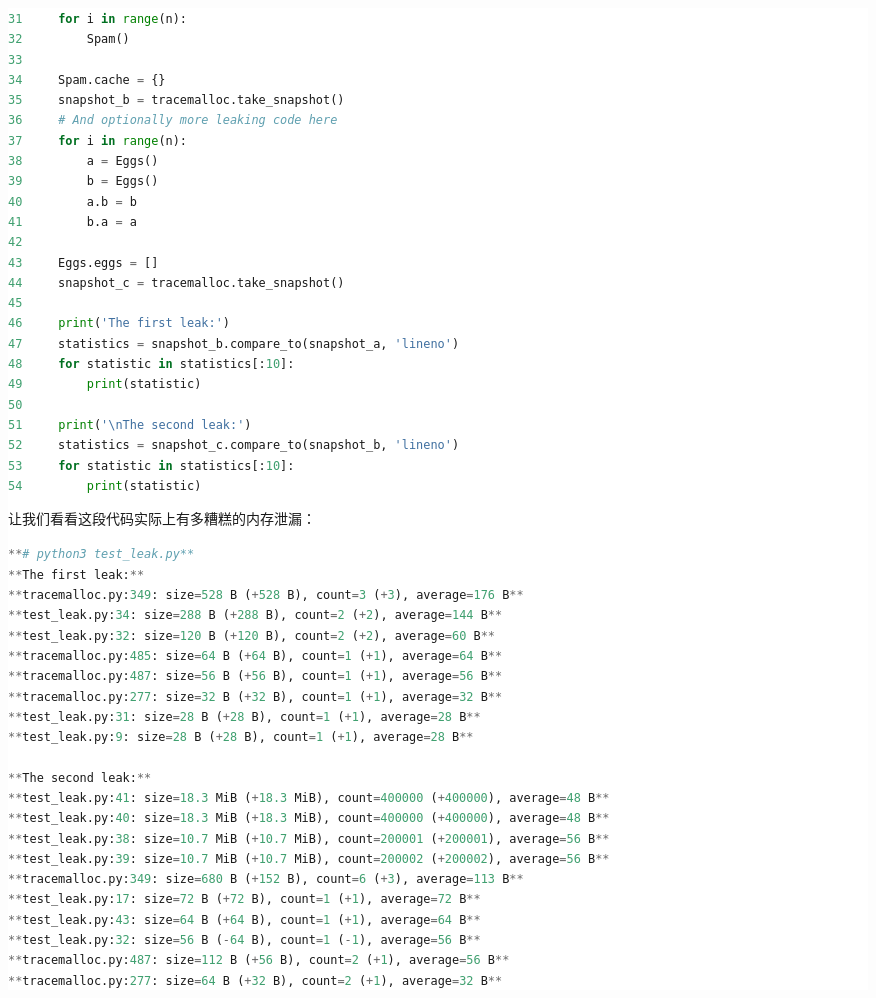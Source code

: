 ```py
31     for i in range(n):
32         Spam()
33
34     Spam.cache = {}
35     snapshot_b = tracemalloc.take_snapshot()
36     # And optionally more leaking code here
37     for i in range(n):
38         a = Eggs()
39         b = Eggs()
40         a.b = b
41         b.a = a
42
43     Eggs.eggs = []
44     snapshot_c = tracemalloc.take_snapshot()
45
46     print('The first leak:')
47     statistics = snapshot_b.compare_to(snapshot_a, 'lineno')
48     for statistic in statistics[:10]:
49         print(statistic)
50
51     print('\nThe second leak:')
52     statistics = snapshot_c.compare_to(snapshot_b, 'lineno')
53     for statistic in statistics[:10]:
54         print(statistic)
```

让我们看看这段代码实际上有多糟糕的内存泄漏：

```py
**# python3 test_leak.py**
**The first leak:**
**tracemalloc.py:349: size=528 B (+528 B), count=3 (+3), average=176 B**
**test_leak.py:34: size=288 B (+288 B), count=2 (+2), average=144 B**
**test_leak.py:32: size=120 B (+120 B), count=2 (+2), average=60 B**
**tracemalloc.py:485: size=64 B (+64 B), count=1 (+1), average=64 B**
**tracemalloc.py:487: size=56 B (+56 B), count=1 (+1), average=56 B**
**tracemalloc.py:277: size=32 B (+32 B), count=1 (+1), average=32 B**
**test_leak.py:31: size=28 B (+28 B), count=1 (+1), average=28 B**
**test_leak.py:9: size=28 B (+28 B), count=1 (+1), average=28 B**

**The second leak:**
**test_leak.py:41: size=18.3 MiB (+18.3 MiB), count=400000 (+400000), average=48 B**
**test_leak.py:40: size=18.3 MiB (+18.3 MiB), count=400000 (+400000), average=48 B**
**test_leak.py:38: size=10.7 MiB (+10.7 MiB), count=200001 (+200001), average=56 B**
**test_leak.py:39: size=10.7 MiB (+10.7 MiB), count=200002 (+200002), average=56 B**
**tracemalloc.py:349: size=680 B (+152 B), count=6 (+3), average=113 B**
**test_leak.py:17: size=72 B (+72 B), count=1 (+1), average=72 B**
**test_leak.py:43: size=64 B (+64 B), count=1 (+1), average=64 B**
**test_leak.py:32: size=56 B (-64 B), count=1 (-1), average=56 B**
**tracemalloc.py:487: size=112 B (+56 B), count=2 (+1), average=56 B**
**tracemalloc.py:277: size=64 B (+32 B), count=2 (+1), average=32 B**

```
